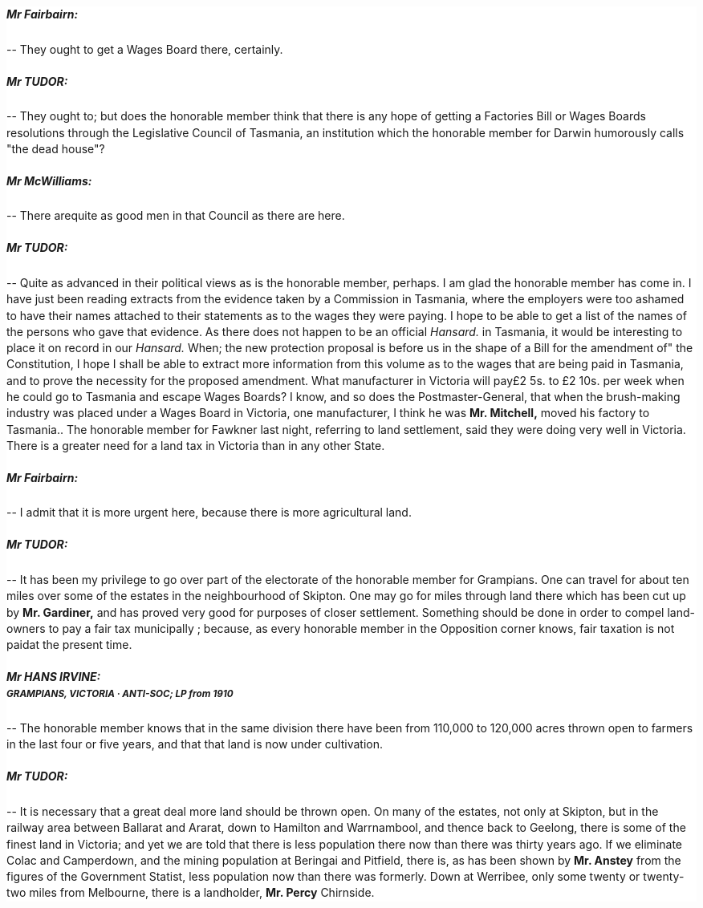 ##### Mr Fairbairn:

--  They ought to get a Wages Board there, certainly. 

##### Mr TUDOR:

-- They ought to; but does the honorable member think that there is any hope of getting a Factories Bill or Wages Boards resolutions through the Legislative Council of Tasmania, an institution which the honorable member for Darwin humorously calls "the dead house"? 

##### Mr McWilliams:

--  There arequite as good men in that Council as there are here. 

##### Mr TUDOR:

-- Quite as advanced in their political views as is the honorable member, perhaps. I am glad the honorable member has come in. I have just been reading extracts from the evidence taken by a Commission in Tasmania, where the employers were too ashamed to have their names attached to their statements as to the wages they were paying. I hope to be able to get a list of the names of the persons who gave that evidence. As there does not happen to be an official  *Hansard.*  in Tasmania, it would be interesting to place it on record in our  *Hansard.*  When; the new protection proposal is before us in the shape of a Bill for the amendment of" the Constitution, I hope I shall be able to extract more information from this volume as to the wages that are being paid in Tasmania, and to prove the necessity for the proposed amendment. What manufacturer in Victoria will pay£2 5s. to £2 10s. per week when he could go to Tasmania and escape Wages Boards? I know, and so does the Postmaster-General, that when the brush-making industry was placed under a Wages Board in Victoria, one manufacturer, I think he was  **Mr. Mitchell,**  moved his factory to Tasmania.. The honorable member for Fawkner last night, referring to land settlement, said they were doing very well in Victoria. There is a greater need for a land tax in Victoria than in any other State. 

##### Mr Fairbairn:

--  I admit that it is more urgent here, because there is more agricultural land. 

##### Mr TUDOR:

-- It has been my privilege to go over part of the electorate of the honorable member for Grampians. One can travel for about ten miles over some of the estates in the neighbourhood of Skipton. One may go for miles through land there which has been cut up by  **Mr. Gardiner,**  and has proved very good for purposes of closer settlement. Something should be done in order to compel land-owners to pay a fair tax municipally ; because, as every honorable member in the Opposition corner knows, fair taxation is not paidat the present time. 

##### Mr HANS IRVINE:<br><small class="text-muted">GRAMPIANS, VICTORIA &middot; ANTI-SOC; LP from 1910</small>

-- The honorable member knows that in the same division there have been from 110,000 to 120,000 acres thrown open to farmers in the last four or five years, and that that land is now under cultivation. 

##### Mr TUDOR:

-- It is necessary that a great deal more land should be thrown open. On many of the estates, not only at Skipton, but in the railway area between Ballarat and Ararat, down to Hamilton and Warrnambool, and thence back to Geelong, there is some of the finest land in Victoria; and yet we are told that there is less population there now than there was thirty years ago. If we eliminate Colac and Camperdown, and the mining population at Beringai and Pitfield, there is, as has been shown by  **Mr. Anstey**  from the figures of the Government Statist, less population now than there was formerly. Down at Werribee, only some twenty or twenty-two miles from Melbourne, there is a landholder,  **Mr. Percy**  Chirnside. 

